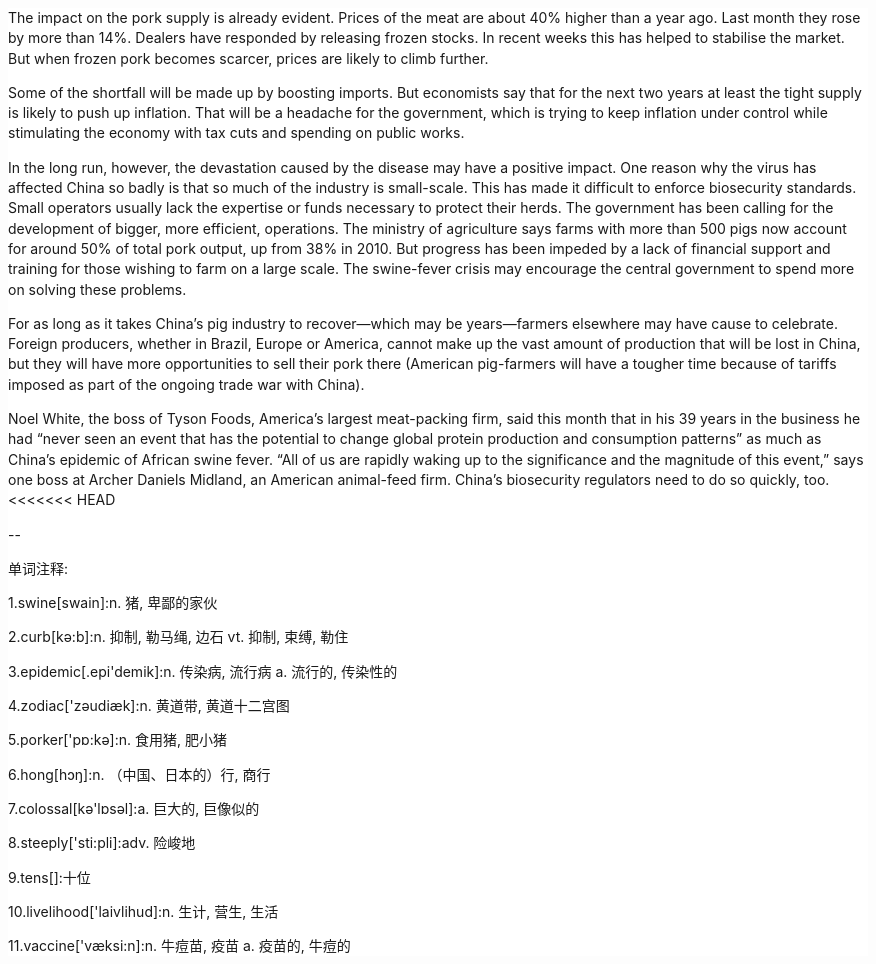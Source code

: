 The impact on the pork supply is already evident. Prices of the meat are about 40% higher than a year ago. Last month they rose by more than 14%. Dealers have responded by releasing frozen stocks. In recent weeks this has helped to stabilise the market. But when frozen pork becomes scarcer, prices are likely to climb further. 

Some of the shortfall will be made up by boosting imports. But economists say that for the next two years at least the tight supply is likely to push up inflation. That will be a headache for the government, which is trying to keep inflation under control while stimulating the economy with tax cuts and spending on public works. 

In the long run, however, the devastation caused by the disease may have a positive impact. One reason why the virus has affected China so badly is that so much of the industry is small-scale. This has made it difficult to enforce biosecurity standards. Small operators usually lack the expertise or funds necessary to protect their herds. The government has been calling for the development of bigger, more efficient, operations. The ministry of agriculture says farms with more than 500 pigs now account for around 50% of total pork output, up from 38% in 2010. But progress has been impeded by a lack of financial support and training for those wishing to farm on a large scale. The swine-fever crisis may encourage the central government to spend more on solving these problems. 

For as long as it takes China’s pig industry to recover—which may be years—farmers elsewhere may have cause to celebrate. Foreign producers, whether in Brazil, Europe or America, cannot make up the vast amount of production that will be lost in China, but they will have more opportunities to sell their pork there (American pig-farmers will have a tougher time because of tariffs imposed as part of the ongoing trade war with China). 

Noel White, the boss of Tyson Foods, America’s largest meat-packing firm, said this month that in his 39 years in the business he had “never seen an event that has the potential to change global protein production and consumption patterns” as much as China’s epidemic of African swine fever. “All of us are rapidly waking up to the significance and the magnitude of this event,” says one boss at Archer Daniels Midland, an American animal-feed firm. China’s biosecurity regulators need to do so quickly, too. 
<<<<<<< HEAD

-- 

 单词注释:

1.swine[swain]:n. 猪, 卑鄙的家伙 

2.curb[kә:b]:n. 抑制, 勒马绳, 边石 vt. 抑制, 束缚, 勒住 

3.epidemic[.epi'demik]:n. 传染病, 流行病 a. 流行的, 传染性的 

4.zodiac['zәudiæk]:n. 黄道带, 黄道十二宫图 

5.porker['pɒ:kә]:n. 食用猪, 肥小猪 

6.hong[hɔŋ]:n. （中国、日本的）行, 商行 

7.colossal[kә'lɒsәl]:a. 巨大的, 巨像似的 

8.steeply['sti:pli]:adv. 险峻地 

9.tens[]:十位 

10.livelihood['laivlihud]:n. 生计, 营生, 生活 

11.vaccine['væksi:n]:n. 牛痘苗, 疫苗 a. 疫苗的, 牛痘的 
